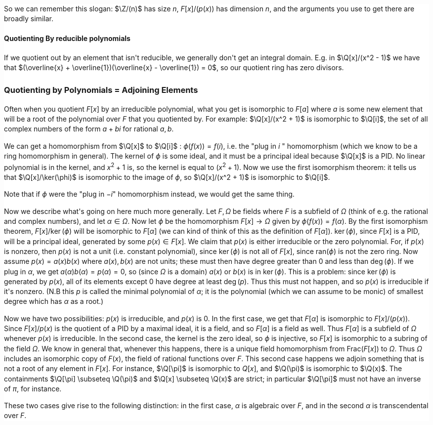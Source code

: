 So we can remember this slogan: $\Z/(n)$ has size $n$, $F[x]/(p(x))$ has dimension $n$, and the arguments you use to get there are broadly similar. 

#### Quotienting By reducible polynomials
If we quotient out by an element that isn't reducible, we generally don't get an integral domain. E.g. in $\Q[x]/(x^2 - 1)$ we have that $(\overline{x} + \overline{1})(\overline{x} - \overline{1}) = 0$, so our quotient ring has zero divisors.

### Quotienting by Polynomials = Adjoining Elements
Often when you quotient $F[x]$ by an irreducible polynomial, what you get is isomorphic to $F[a]$ where $a$ is some new element that will be a root of the polynomial over $F$ that you quotiented by. For example: $\Q[x]/(x^2 + 1)$ is isomorphic to $\Q[i]$, the set of all complex numbers of the form $a + bi$ for rational $a, b$. 

We can get a homomorphism from $\Q[x]$ to $\Q[i]$ : $\phi(f(x)) = f(i)$, i.e. the "plug in $i$ " homomorphism (which we know to be a ring homomorphism in general). The kernel of $\phi$ is some ideal, and it must be a principal ideal because $\Q[x]$ is a PID. No linear polynomial is in the kernel, and $x^2 + 1$ is, so the kernel is equal to $(x^2 + 1)$. Now we use the first isomorphism theorem: it tells us that $\Q[x]/\ker(\phi)$ is isomorphic to the image of $\phi$, so $\Q[x]/(x^2 + 1)$ is isomorphic to $\Q[i]$.

Note that if $\phi$ were the "plug in $-i$" homomorphism instead, we would get the same thing. 

Now we describe what's going on here much more generally. Let $F, \Omega$ be fields where $F$ is a subfield of $\Omega$ (think of e.g. the rational and complex numbers), and let $\alpha \in \Omega$. Now let $\phi$ be the homomorphism $F[x] \to \Omega$ given by $\phi(f(x)) = f(\alpha)$. By the first isomorphism theorem, $F[x]/\ker(\phi)$ will be isomorphic to $F[\alpha]$ (we can kind of think of this as the definition of $F[\alpha]$). $\ker(\phi)$, since $F[x]$ is a PID, will be a principal ideal, generated by some $p(x) \in F[x]$. We claim that $p(x)$ is either irreducible or the zero polynomial. For, if $p(x)$ is nonzero, then $p(x)$ is not a unit (i.e. constant polynomial), since $\ker(\phi)$ is not all of $F[x]$, since $\text{ran}(\phi)$ is not the zero ring. Now assume $p(x) = a(x)b(x)$ where $a(x), b(x)$ are not units; these must then have degree greater than $0$ and less than $\deg(\phi)$. If we plug in $\alpha$, we get $a(\alpha)b(\alpha) = p(\alpha) = 0$, so (since $\Omega$ is a domain) $a(x)$ or $b(x)$ is in $\ker(\phi)$. This is a problem: since $\ker(\phi)$ is generated by $p(x)$, all of its elements except $0$ have degree at least $\deg(p)$. Thus this must not happen, and so $p(x)$ is irreducible if it's nonzero. (N.B this $p$ is called the minimal polynomial of $\alpha$; it is the polynomial (which we can assume to be monic) of smallest degree which has $\alpha$ as a root.)

Now we have two possibilities: $p(x)$ is irreducible, and $p(x)$ is $0$. In the first case, we get that $F[\alpha]$ is isomorphic to $F[x]/(p(x))$. Since $F[x]/p(x)$ is the quotient of a PID by a maximal ideal,  it is a field, and so $F[\alpha]$ is a field as well. Thus $F[\alpha]$ is a subfield of $\Omega$ whenever $p(x)$ is irreducible. In the second case, the kernel is the zero ideal, so $\phi$ is injective, so $F[x]$ is isomorphic to a subring of the field $\Omega$. We know in general that, whenever this happens, there is a unique field homomorphism from $\text{Frac}(F[x])$ to $\Omega$. Thus $\Omega$ includes an isomorphic copy of $F(x)$, the field of rational functions over $F$. This second case happens we adjoin something that is not a root of any element in $F[x]$. For instance, $\Q[\pi]$ is isomorphic to $Q[x]$, and $\Q(\pi)$ is isomorphic to $\Q(x)$. The containments $\Q[\pi] \subseteq \Q(\pi)$ and $\Q[x] \subseteq \Q(x)$ are strict; in particular $\Q[\pi]$ must not have an inverse of $\pi$, for instance.

These two cases give rise to the following distinction: in the first case, $\alpha$ is algebraic over $F$, and in the second $\alpha$ is transcendental over $F$.
